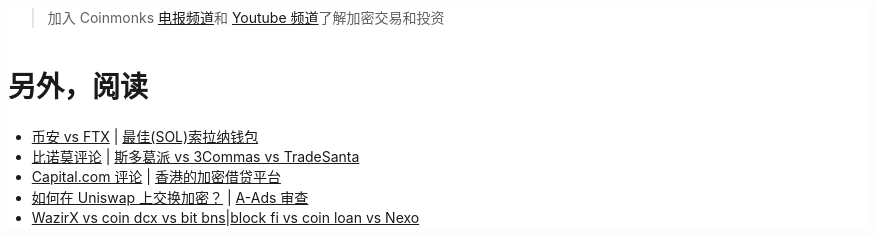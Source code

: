 > 加入 Coinmonks [电报频道](https://t.me/coincodecap)和 [Youtube 频道](https://www.youtube.com/c/coinmonks/videos)了解加密交易和投资

# 另外，阅读

*   [币安 vs FTX](https://coincodecap.com/binance-vs-ftx) | [最佳(SOL)索拉纳钱包](https://coincodecap.com/solana-wallets)
*   [比诺莫评论](https://coincodecap.com/binomo-review) | [斯多葛派 vs 3Commas vs TradeSanta](https://coincodecap.com/stoic-vs-3commas-vs-tradesanta)
*   [Capital.com 评论](https://coincodecap.com/capital-com-review) | [香港的加密借贷平台](https://coincodecap.com/crypto-lending-hong-kong)
*   [如何在 Uniswap 上交换加密？](https://coincodecap.com/swap-crypto-on-uniswap) | [A-Ads 审查](https://coincodecap.com/a-ads-review)
*   [WazirX vs coin dcx vs bit bns](/coinmonks/wazirx-vs-coindcx-vs-bitbns-149f4f19a2f1)|[block fi vs coin loan vs Nexo](/coinmonks/blockfi-vs-coinloan-vs-nexo-cb624635230d)